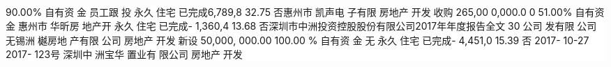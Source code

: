 90.00%
自有资
金
员工跟
投
永久
住宅
已完成6,789,8
32.75
否惠州市
凯声电
子有限
房地产
开发
收购
265,00
0,000.0
0
51.00%
自有资
金
惠州市
华昕房
地产开
永久
住宅
已完成-
1,360,4
13.68
否深圳市中洲投资控股股份有限公司2017年年度报告全文
30
公司
发有限
公司
无锡洲
樾房地
产有限
公司
房地产
开发
新设
50,000,
000.00
100.00
%
自有资
金
无
永久
住宅
已完成-
4,451,0
15.39
否
2017-
10-27
2017-
123号
深圳中
洲宝华
置业有
限公司
房地产
开发